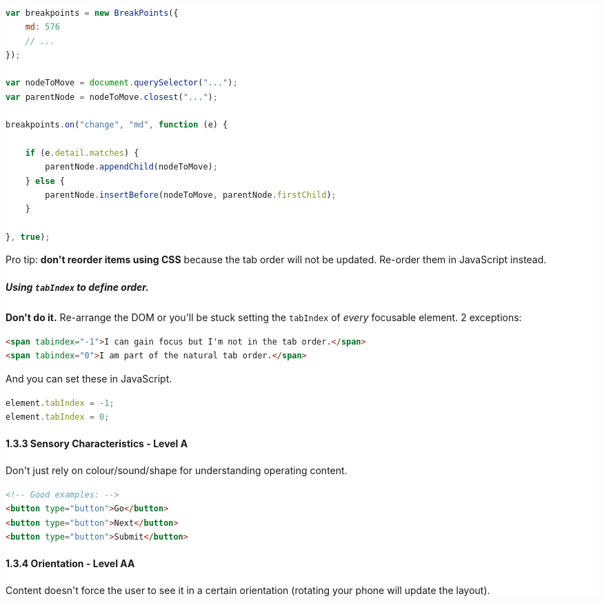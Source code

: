 ```js
var breakpoints = new BreakPoints({
    md: 576
    // ...
});

var nodeToMove = document.querySelector("...");
var parentNode = nodeToMove.closest("...");

breakpoints.on("change", "md", function (e) {

    if (e.detail.matches) {
        parentNode.appendChild(nodeToMove);
    } else {
        parentNode.insertBefore(nodeToMove, parentNode.firstChild);
    }

}, true);
```

Pro tip: **don't reorder items using CSS** because the tab order will not be updated. Re-order them in JavaScript instead.

##### Using `tabIndex` to define order.

**Don't do it.** Re-arrange the DOM or you'll be stuck setting the `tabIndex` of _every_ focusable element.
2 exceptions:

```html
<span tabindex="-1">I can gain focus but I'm not in the tab order.</span>
<span tabindex="0">I am part of the natural tab order.</span>
```

And you can set these in JavaScript.

```js
element.tabIndex = -1;
element.tabIndex = 0;
```

#### 1.3.3 Sensory Characteristics - Level A

Don't just rely on colour/sound/shape for understanding operating content.

```html
<!-- Good examples: -->
<button type="button">Go</button>
<button type="button">Next</button>
<button type="button">Submit</button>
```

#### 1.3.4 Orientation - Level AA

Content doesn't force the user to see it in a certain orientation (rotating your phone will update the layout).
